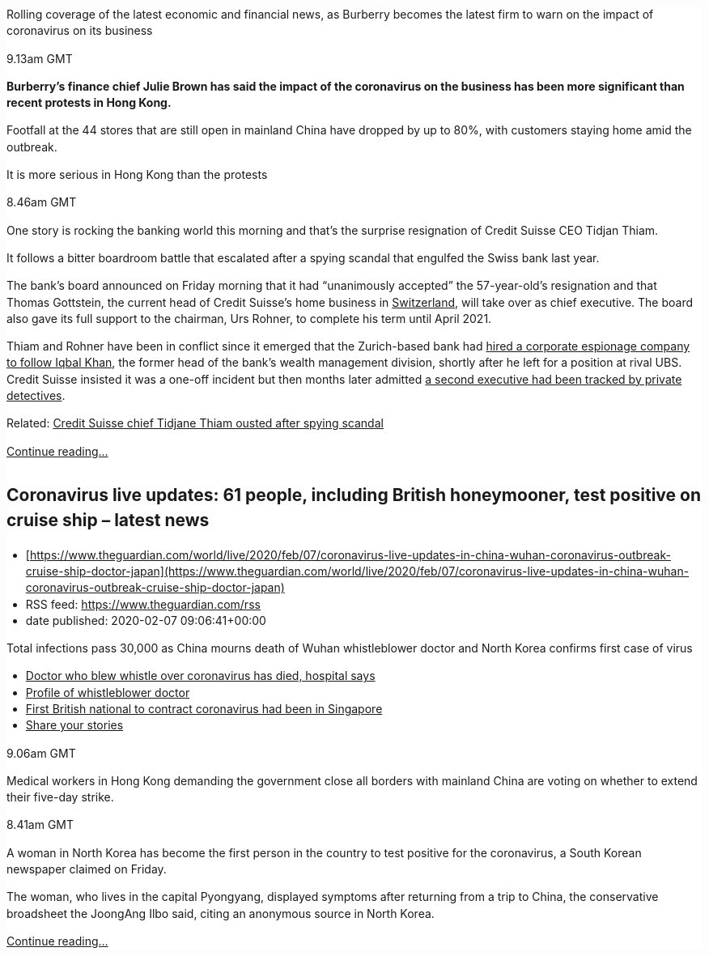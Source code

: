 <p>Rolling coverage of the latest economic and financial news, as Burberry becomes the latest firm to warn on the impact of coronavirus on its business</p><p class="block-time published-time"> <time datetime="2020-02-07T09:13:17.562Z">9.13am <span class="timezone">GMT</span></time> </p><p><strong>Burberry’s finance chief Julie Brown has said the impact of the coronavirus on the business has been more significant than recent protests in Hong Kong. </strong></p><p>Footfall at the 44 stores that are still open in mainland China have dropped by up to 80%, with customers staying home amid the outbreak. </p><p>It is more serious in Hong Kong than the protests </p><p class="block-time published-time"> <time datetime="2020-02-07T08:46:56.676Z">8.46am <span class="timezone">GMT</span></time> </p><p>One story is rocking the banking world this morning and that’s the surprise resignation of Credit Suisse CEO Tidjan Thiam. </p><p>It follows a bitter boardroom battle that escalated after a spying scandal that engulfed the Swiss bank last year. </p><p>The bank’s board announced on Friday morning that it had “unanimously accepted” the 57-year-old’s resignation and that Thomas Gottstein, the current head of Credit Suisse’s home business in <a href="https://www.theguardian.com/world/switzerland">Switzerland</a>, will take over as chief executive. The board also gave its full support to the chairman, Urs Rohner, to complete his term until April 2021.</p><p>Thiam and Rohner have been in conflict since it emerged that the Zurich-based bank had <a href="https://www.theguardian.com/business/2019/oct/01/credit-suisse-spying-scandal-investigation">hired a corporate espionage company to follow Iqbal Khan</a>, the former head of the bank’s wealth management division, shortly after he left for a position at rival UBS. Credit Suisse insisted it was a one-off incident but then months later admitted <a href="https://www.theguardian.com/business/2019/dec/23/credit-suisse-admits-second-executive-was-followed-by-private-detectives">a second executive had been tracked by private detectives</a>.</p><p> <span>Related: </span><a href="https://www.theguardian.com/business/2020/feb/07/credit-suisse-chief-tidjane-thiam-ousted-after-spying-scandal">Credit Suisse chief Tidjane Thiam ousted after spying scandal</a> </p> <a href="https://www.theguardian.com/business/live/2020/feb/07/luxury-brand-burberry-warns-coronavirus-is-hurting-demand-business-live">Continue reading...</a>

## Coronavirus live updates: 61 people, including British honeymooner, test positive on cruise ship – latest news
 - [https://www.theguardian.com/world/live/2020/feb/07/coronavirus-live-updates-in-china-wuhan-coronavirus-outbreak-cruise-ship-doctor-japan](https://www.theguardian.com/world/live/2020/feb/07/coronavirus-live-updates-in-china-wuhan-coronavirus-outbreak-cruise-ship-doctor-japan)
 - RSS feed: https://www.theguardian.com/rss
 - date published: 2020-02-07 09:06:41+00:00

<p>Total infections pass 30,000 as China mourns death of Wuhan whistleblower doctor and North Korea confirms first case of virus</p><ul><li><a href="https://www.theguardian.com/world/2020/feb/06/whistleblower-chinese-doctor-dies-from-coronavirus">Doctor who blew whistle over coronavirus has died, hospital says</a></li><li><a href="https://www.theguardian.com/world/2020/feb/06/li-wenliang-coronavirus-whistleblower-doctor-profile">Profile of whistleblower doctor</a></li><li><a href="https://www.theguardian.com/world/2020/feb/06/third-person-in-uk-confirmed-as-having-coronavirus">First British national to contract coronavirus had been in Singapore</a></li><li><a href="https://www.theguardian.com/science/2020/jan/23/tell-us-have-you-been-affected-by-the-coronavirus">Share your stories</a></li></ul><p class="block-time published-time"> <time datetime="2020-02-07T09:06:41.234Z">9.06am <span class="timezone">GMT</span></time> </p><p>Medical workers in Hong Kong demanding the government close all borders with mainland China are voting on whether to extend their five-day strike.</p><p class="block-time published-time"> <time datetime="2020-02-07T08:41:14.636Z">8.41am <span class="timezone">GMT</span></time> </p><p>A woman in North Korea has become the first person in the country to test positive for the coronavirus, a South Korean newspaper claimed on Friday. </p><p>The woman, who lives in the capital Pyongyang, displayed symptoms after returning from a trip to China, the conservative broadsheet the JoongAng Ilbo said, citing an anonymous source in North Korea. </p> <a href="https://www.theguardian.com/world/live/2020/feb/07/coronavirus-live-updates-in-china-wuhan-coronavirus-outbreak-cruise-ship-doctor-japan">Continue reading...</a>
